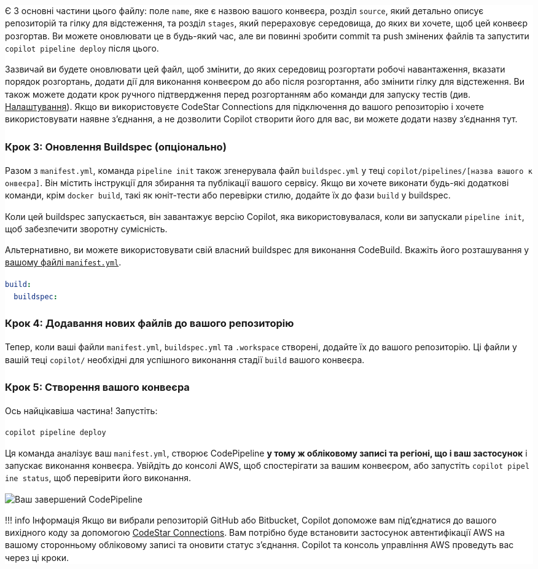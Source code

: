 Є 3 основні частини цього файлу: поле `name`, яке є назвою вашого конвеєра, розділ `source`, який детально описує репозиторій та гілку для відстеження, та розділ `stages`, який перераховує середовища, до яких ви хочете, щоб цей конвеєр розгортав. Ви можете оновлювати це в будь-який час, але ви повинні зробити commit та push змінених файлів та запустити `copilot pipeline deploy` після цього.

Зазвичай ви будете оновлювати цей файл, щоб змінити, до яких середовищ розгортати робочі навантаження, вказати порядок розгортань, додати дії для виконання конвеєром до або після розгортання, або змінити гілку для відстеження. Ви також можете додати крок ручного підтвердження перед розгортанням або команди для запуску тестів (див. [Налаштування](#налаштування)). Якщо ви використовуєте CodeStar Connections для підключення до вашого репозиторію і хочете використовувати наявне зʼєднання, а не дозволити Copilot створити його для вас, ви можете додати назву зʼєднання тут.

### Крок 3: Оновлення Buildspec (опціонально)

Разом з `manifest.yml`, команда `pipeline init` також згенерувала файл `buildspec.yml` у теці `copilot/pipelines/[назва вашого конвеєра]`. Він містить інструкції для збирання та публікації вашого сервісу. Якщо ви хочете виконати будь-які додаткові команди, крім `docker build`, такі як юніт-тести або перевірки стилю, додайте їх до фази `build` у buildspec.

Коли цей buildspec запускається, він завантажує версію Copilot, яка використовувалася, коли ви запускали `pipeline init`, щоб забезпечити зворотну сумісність.

Альтернативно, ви можете використовувати свій власний buildspec для виконання CodeBuild. Вкажіть його розташування у [вашому файлі `manifest.yml`](../../manifest/pipeline/).

```yaml
build:
  buildspec:
```

### Крок 4: Додавання нових файлів до вашого репозиторію

Тепер, коли ваші файли `manifest.yml`, `buildspec.yml` та `.workspace` створені, додайте їх до вашого репозиторію. Ці файли у вашій теці `copilot/` необхідні для успішного виконання стадії `build` вашого конвеєра.

### Крок 5: Створення вашого конвеєра

Ось найцікавіша частина! Запустіть:

```sh
copilot pipeline deploy
```

Ця команда аналізує ваш `manifest.yml`, створює CodePipeline __у тому ж обліковому записі та регіоні, що і ваш застосунок__ і запускає виконання конвеєра. Увійдіть до консолі AWS, щоб спостерігати за вашим конвеєром, або запустіть `copilot pipeline status`, щоб перевірити його виконання.

![Ваш завершений CodePipeline](https://user-images.githubusercontent.com/828419/71861318-c7083980-30aa-11ea-80bb-4bea25bf5d04.png)

!!! info Інформація
    Якщо ви вибрали репозиторій GitHub або Bitbucket, Copilot допоможе вам підʼєднатися до вашого вихідного коду за допомогою [CodeStar Connections](https://docs.aws.amazon.com/dtconsole/latest/userguide/welcome-connections.html). Вам потрібно буде встановити застосунок автентифікації AWS на вашому сторонньому обліковому записі та оновити статус зʼєднання. Copilot та консоль управління AWS проведуть вас через ці кроки.
